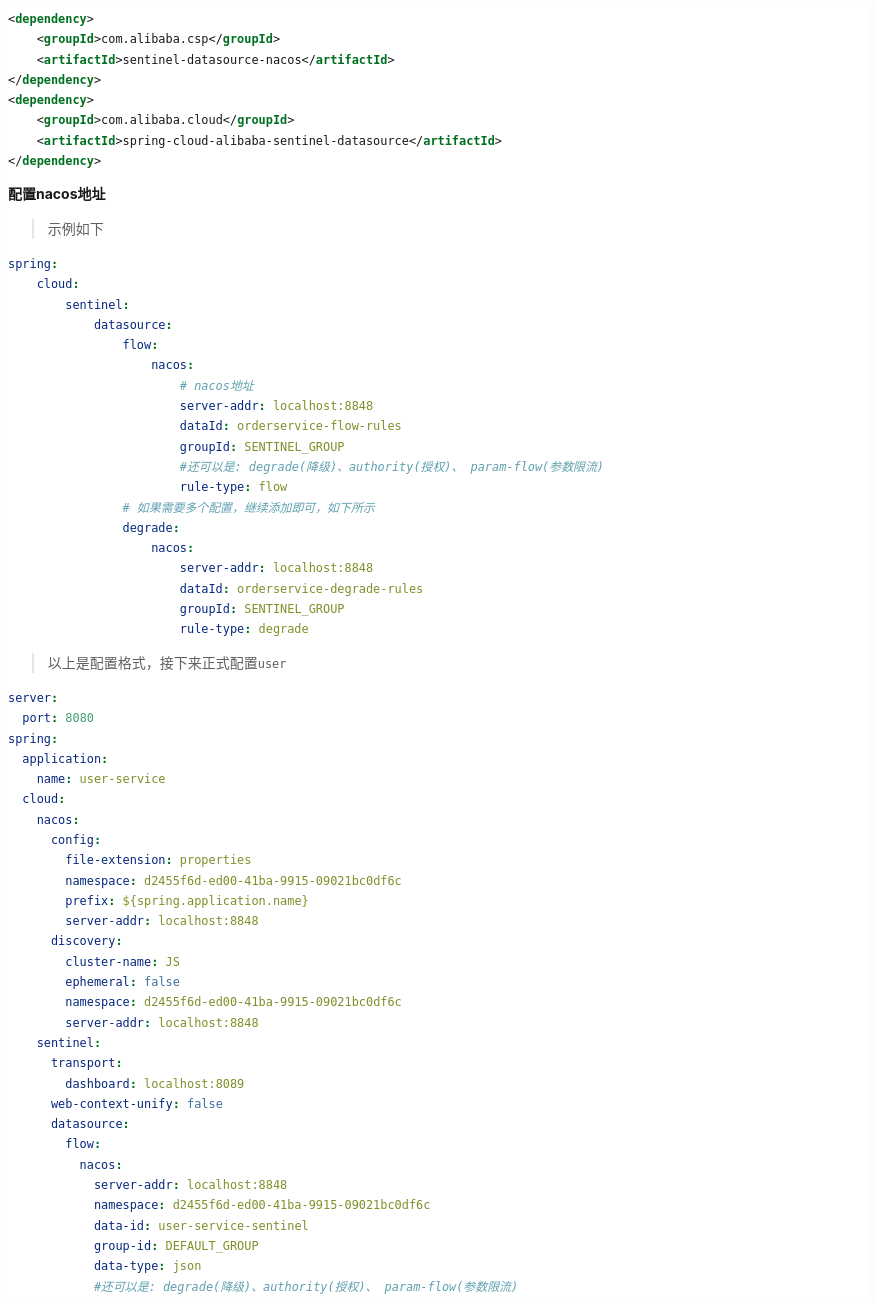 ```xml
<dependency>
    <groupId>com.alibaba.csp</groupId>
    <artifactId>sentinel-datasource-nacos</artifactId>
</dependency>
<dependency>
    <groupId>com.alibaba.cloud</groupId>
    <artifactId>spring-cloud-alibaba-sentinel-datasource</artifactId>
</dependency>
```
**配置nacos地址**
> 示例如下
```yaml
spring:
    cloud:
        sentinel:
            datasource:
                flow:
                    nacos:
                    	# nacos地址
                        server-addr: localhost:8848 
                        dataId: orderservice-flow-rules
                        groupId: SENTINEL_GROUP
                        #还可以是: degrade(降级)、authority(授权)、 param-flow(参数限流)
                        rule-type: flow 
				# 如果需要多个配置，继续添加即可，如下所示
                degrade:
                    nacos:
                        server-addr: localhost:8848 
                        dataId: orderservice-degrade-rules
                        groupId: SENTINEL_GROUP
                        rule-type: degrade 
```
>以上是配置格式，接下来正式配置`user`
```yaml
server:
  port: 8080
spring:
  application:
    name: user-service
  cloud:
    nacos:
      config:
        file-extension: properties
        namespace: d2455f6d-ed00-41ba-9915-09021bc0df6c
        prefix: ${spring.application.name}
        server-addr: localhost:8848
      discovery:
        cluster-name: JS
        ephemeral: false
        namespace: d2455f6d-ed00-41ba-9915-09021bc0df6c
        server-addr: localhost:8848
    sentinel:
      transport:
        dashboard: localhost:8089
      web-context-unify: false
      datasource:
        flow:
          nacos:
            server-addr: localhost:8848
            namespace: d2455f6d-ed00-41ba-9915-09021bc0df6c
            data-id: user-service-sentinel
            group-id: DEFAULT_GROUP
            data-type: json
            #还可以是: degrade(降级)、authority(授权)、 param-flow(参数限流)
```